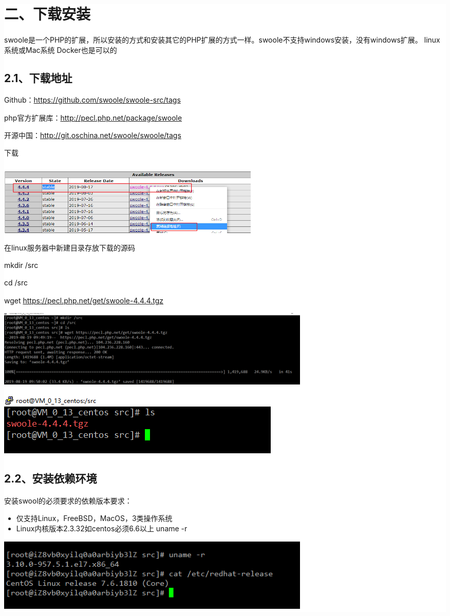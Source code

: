 # **二、下载安装**
swoole是一个PHP的扩展，所以安装的方式和安装其它的PHP扩展的方式一样。swoole不支持windows安装，没有windows扩展。 linux系统或Mac系统 Docker也是可以的
## **2.1、下载地址**
Github：<https://github.com/swoole/swoole-src/tags>

php官方扩展库：<http://pecl.php.net/package/swoole>

开源中国：<http://git.oschina.net/swoole/swoole/tags>

下载

![](Aspose.Words.7bebe4fd-54c0-4fe3-ba8c-7f51386789c9.003.png)

在linux服务器中新建目录存放下载的源码

mkdir /src

cd /src

wget https://pecl.php.net/get/swoole-4.4.4.tgz

![](Aspose.Words.7bebe4fd-54c0-4fe3-ba8c-7f51386789c9.004.png)

![](Aspose.Words.7bebe4fd-54c0-4fe3-ba8c-7f51386789c9.005.png)
## **2.2、安装依赖环境**

安装swool的必须要求的依赖版本要求：

- 仅支持Linux，FreeBSD，MacOS，3类操作系统
- Linux内核版本2.3.32如centos必须6.6以上 uname -r

![](Aspose.Words.7bebe4fd-54c0-4fe3-ba8c-7f51386789c9.006.png)
